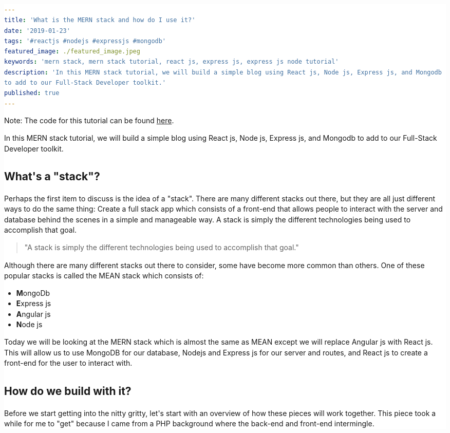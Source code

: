 ```yaml
---
title: 'What is the MERN stack and how do I use it?'
date: '2019-01-23'
tags: '#reactjs #nodejs #expressjs #mongodb'
featured_image: ./featured_image.jpeg
keywords: 'mern stack, mern stack tutorial, react js, express js, express js node tutorial'
description: 'In this MERN stack tutorial, we will build a simple blog using React js, Node js, Express js, and Mongodb to add to our Full-Stack Developer toolkit.'
published: true
---
```


<div class="message is-dark">
  <div class="message-body">

Note: The code for this tutorial can be found [here](https://github.com/iamtimsmith/simple-mern-app).

  </div>
</div>

In this MERN stack tutorial, we will build a simple blog using React js, Node js, Express js, and Mongodb to add to our Full-Stack Developer toolkit.

## What's a "stack"?

Perhaps the first item to discuss is the idea of a "stack". There are many different stacks out there, but they are all just different ways to do the same thing: Create a full stack app which consists of a front-end that allows people to interact with the server and database behind the scenes in a simple and manageable way. A stack is simply the different technologies being used to accomplish that goal.

> "A stack is simply the different technologies being used to accomplish that goal."

Although there are many different stacks out there to consider, some have become more common than others. One of these popular stacks is called the MEAN stack which consists of:

- **M**ongoDb
- **E**xpress js
- **A**ngular js
- **N**ode js

Today we will be looking at the MERN stack which is almost the same as MEAN except we will replace Angular js with React js. This will allow us to use MongoDB for our database, Nodejs and Express js for our server and routes, and React js to create a front-end for the user to interact with.

<video src="https://media.giphy.com/media/tO5ddHjpXB6lG/giphy.mp4" autoplay loop muted></video>

## How do we build with it?

Before we start getting into the nitty gritty, let's start with an overview of how these pieces will work together. This piece took a while for me to "get" because I came from a PHP background where the back-end and front-end intermingle.
